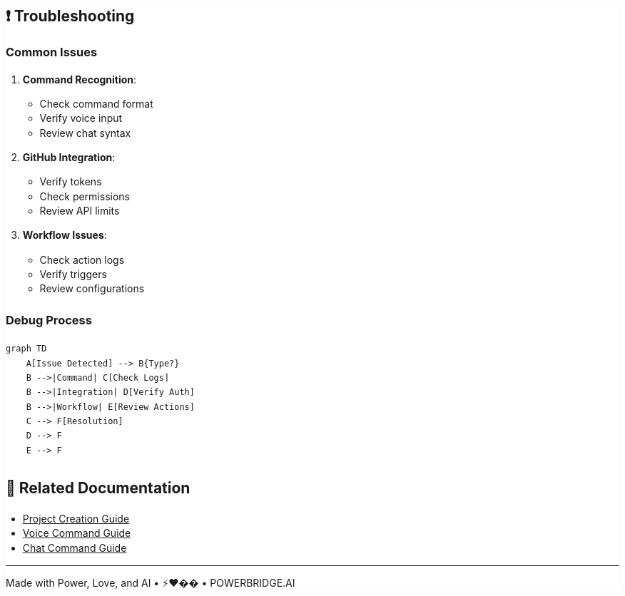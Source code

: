 ## ❗ Troubleshooting

### Common Issues

1. **Command Recognition**:
   - Check command format
   - Verify voice input
   - Review chat syntax

2. **GitHub Integration**:
   - Verify tokens
   - Check permissions
   - Review API limits

3. **Workflow Issues**:
   - Check action logs
   - Verify triggers
   - Review configurations

### Debug Process
```mermaid
graph TD
    A[Issue Detected] --> B{Type?}
    B -->|Command| C[Check Logs]
    B -->|Integration| D[Verify Auth]
    B -->|Workflow| E[Review Actions]
    C --> F[Resolution]
    D --> F
    E --> F
```

## 🔗 Related Documentation
- [Project Creation Guide](project-creation-guide.md)
- [Voice Command Guide](voice-commands.md)
- [Chat Command Guide](chat-prompts.md)

---

Made with Power, Love, and AI •  ⚡️❤️�� •  POWERBRIDGE.AI